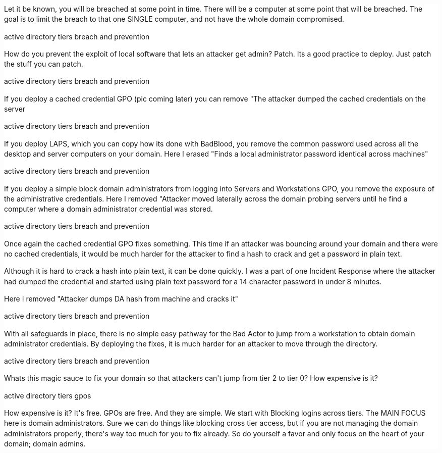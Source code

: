 Let it be known, you will be breached at some point in time.  There will be a computer at some point that will be breached.  The goal is to limit the breach to that one SINGLE computer, and not have the whole domain compromised.

active directory tiers breach and prevention

How do you prevent the exploit of local software that lets an attacker get admin?  Patch.  Its a good practice to deploy.  Just patch the stuff you can patch.

active directory tiers breach and prevention


 
If you deploy a cached credential GPO (pic coming later) you can remove "The attacker dumped the cached credentials on the server

active directory tiers breach and prevention

If you deploy LAPS, which you can copy how its done with BadBlood, you remove the common password used across all the desktop and server computers on your domain.  Here I erased "Finds a local administrator password identical across machines"

active directory tiers breach and prevention

If you deploy a simple block domain administrators from logging into Servers and Workstations GPO, you remove the exposure of the administrative credentials.  Here I removed "Attacker moved laterally across the domain probing servers until he find a computer where a domain administrator credential was stored.

active directory tiers breach and prevention

 

Once again the cached credential GPO fixes something.  This time if an attacker was bouncing around your domain and there were no cached credentials, it would be much harder for the attacker to find a hash to crack and get a password in plain text.  

Although it is hard to crack a hash into plain text, it can be done quickly.  I was a part of one Incident Response where the attacker had dumped the credential and started using plain text password for a 14 character password in under 8 minutes.

Here I removed "Attacker dumps DA hash from machine and cracks it"

active directory tiers breach and prevention

With all safeguards in place, there is no simple easy pathway for the Bad Actor to jump from a workstation to obtain domain administrator credentials.  By deploying the fixes, it is much harder for an attacker to move through the directory.

active directory tiers breach and prevention

Whats this magic sauce to fix your domain so that attackers can't jump from tier 2 to tier 0?  How expensive is it? 


 
active directory tiers gpos

How expensive is it?  It's free.  GPOs are free.  And they are simple.  We start with Blocking logins across tiers.  The MAIN FOCUS here is domain administrators.  Sure we can do things like blocking cross tier access, but if you are not managing the domain administrators properly, there's way too much for you to fix already.  So do yourself a favor and only focus on the heart of your domain; domain admins.
